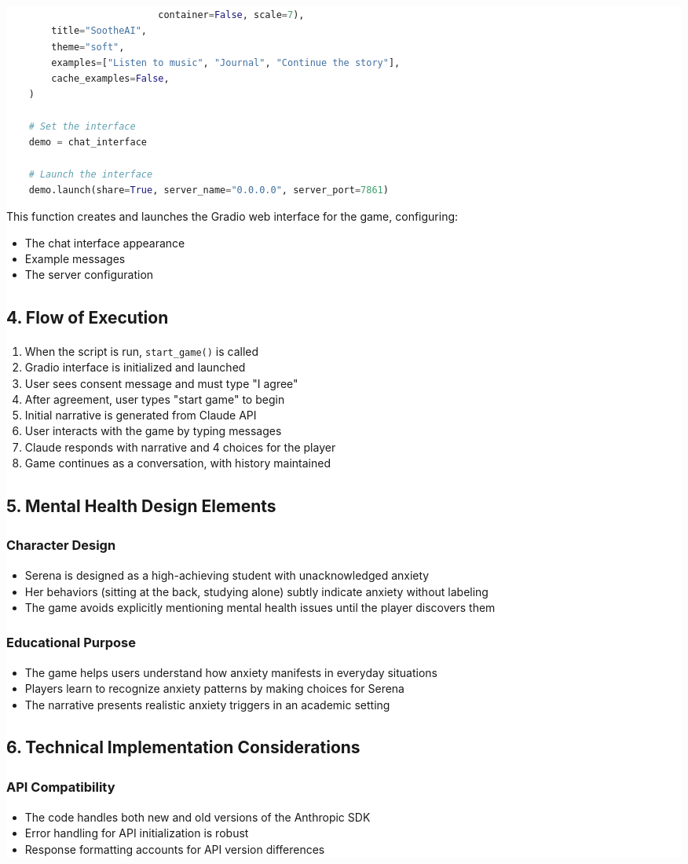 ```python
                           container=False, scale=7),
        title="SootheAI",
        theme="soft",
        examples=["Listen to music", "Journal", "Continue the story"],
        cache_examples=False,
    )

    # Set the interface
    demo = chat_interface

    # Launch the interface
    demo.launch(share=True, server_name="0.0.0.0", server_port=7861)
```

This function creates and launches the Gradio web interface for the game, configuring:

- The chat interface appearance
- Example messages
- The server configuration

## 4. Flow of Execution

1. When the script is run, `start_game()` is called
2. Gradio interface is initialized and launched
3. User sees consent message and must type "I agree"
4. After agreement, user types "start game" to begin
5. Initial narrative is generated from Claude API
6. User interacts with the game by typing messages
7. Claude responds with narrative and 4 choices for the player
8. Game continues as a conversation, with history maintained

## 5. Mental Health Design Elements

### Character Design

- Serena is designed as a high-achieving student with unacknowledged anxiety
- Her behaviors (sitting at the back, studying alone) subtly indicate anxiety without labeling
- The game avoids explicitly mentioning mental health issues until the player discovers them

### Educational Purpose

- The game helps users understand how anxiety manifests in everyday situations
- Players learn to recognize anxiety patterns by making choices for Serena
- The narrative presents realistic anxiety triggers in an academic setting

## 6. Technical Implementation Considerations

### API Compatibility

- The code handles both new and old versions of the Anthropic SDK
- Error handling for API initialization is robust
- Response formatting accounts for API version differences
